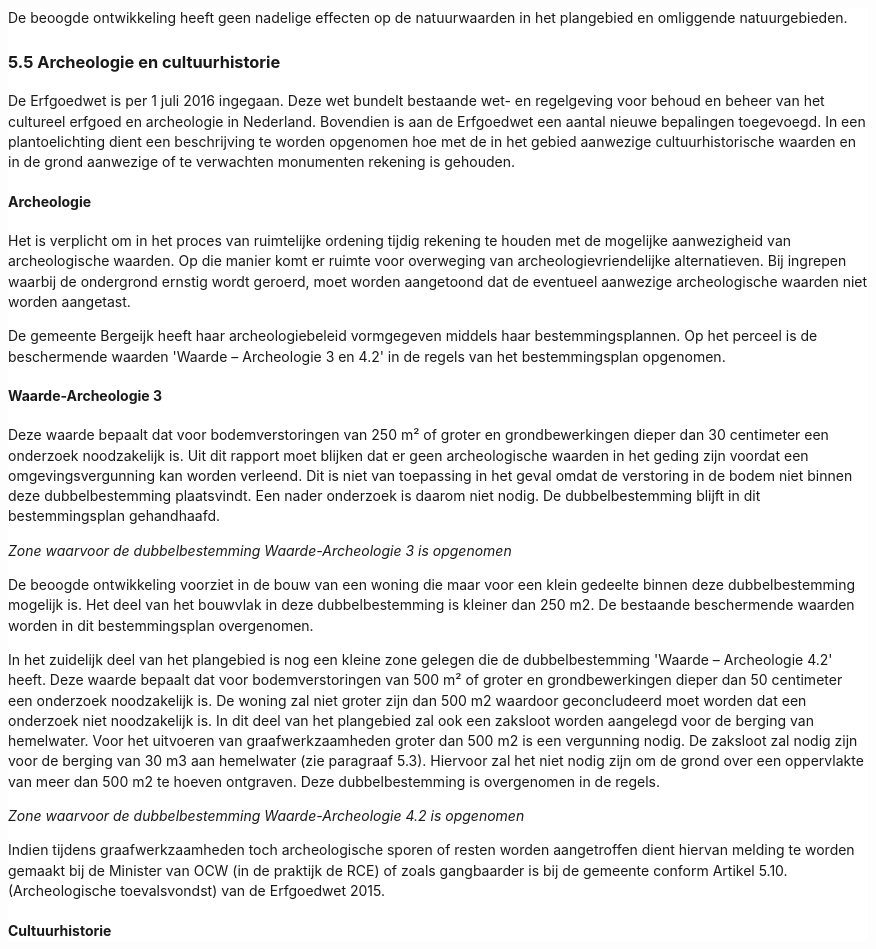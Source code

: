 De beoogde ontwikkeling heeft geen nadelige effecten op de natuurwaarden in het plangebied en omliggende natuurgebieden.

### **5.5 Archeologie en cultuurhistorie**

De Erfgoedwet is per 1 juli 2016 ingegaan. Deze wet bundelt bestaande wet- en regelgeving voor behoud en beheer van het cultureel erfgoed en archeologie in Nederland. Bovendien is aan de Erfgoedwet een aantal nieuwe bepalingen toegevoegd. In een plantoelichting dient een beschrijving te worden opgenomen hoe met de in het gebied aanwezige cultuurhistorische waarden en in de grond aanwezige of te verwachten monumenten rekening is gehouden.

#### **Archeologie**

Het is verplicht om in het proces van ruimtelijke ordening tijdig rekening te houden met de mogelijke aanwezigheid van archeologische waarden. Op die manier komt er ruimte voor overweging van archeologievriendelijke alternatieven. Bij ingrepen waarbij de ondergrond ernstig wordt geroerd, moet worden aangetoond dat de eventueel aanwezige archeologische waarden niet worden aangetast.

De gemeente Bergeijk heeft haar archeologiebeleid vormgegeven middels haar bestemmingsplannen. Op het perceel is de beschermende waarden 'Waarde – Archeologie 3 en 4.2' in de regels van het bestemmingsplan opgenomen.

#### Waarde-Archeologie 3

Deze waarde bepaalt dat voor bodemverstoringen van 250 m² of groter en grondbewerkingen dieper dan 30 centimeter een onderzoek noodzakelijk is. Uit dit rapport moet blijken dat er geen archeologische waarden in het geding zijn voordat een omgevingsvergunning kan worden verleend. Dit is niet van toepassing in het geval omdat de verstoring in de bodem niet binnen deze dubbelbestemming plaatsvindt. Een nader onderzoek is daarom niet nodig. De dubbelbestemming blijft in dit bestemmingsplan gehandhaafd.

*Zone waarvoor de dubbelbestemming Waarde-Archeologie 3 is opgenomen*

De beoogde ontwikkeling voorziet in de bouw van een woning die maar voor een klein gedeelte binnen deze dubbelbestemming mogelijk is. Het deel van het bouwvlak in deze dubbelbestemming is kleiner dan 250 m2. De bestaande beschermende waarden worden in dit bestemmingsplan overgenomen.

In het zuidelijk deel van het plangebied is nog een kleine zone gelegen die de dubbelbestemming 'Waarde – Archeologie 4.2' heeft. Deze waarde bepaalt dat voor bodemverstoringen van 500 m² of groter en grondbewerkingen dieper dan 50 centimeter een onderzoek noodzakelijk is. De woning zal niet groter zijn dan 500 m2 waardoor geconcludeerd moet worden dat een onderzoek niet noodzakelijk is. In dit deel van het plangebied zal ook een zaksloot worden aangelegd voor de berging van hemelwater. Voor het uitvoeren van graafwerkzaamheden groter dan 500 m2 is een vergunning nodig. De zaksloot zal nodig zijn voor de berging van 30 m3 aan hemelwater (zie paragraaf 5.3). Hiervoor zal het niet nodig zijn om de grond over een oppervlakte van meer dan 500 m2 te hoeven ontgraven. Deze dubbelbestemming is overgenomen in de regels.

*Zone waarvoor de dubbelbestemming Waarde-Archeologie 4.2 is opgenomen*

Indien tijdens graafwerkzaamheden toch archeologische sporen of resten worden aangetroffen dient hiervan melding te worden gemaakt bij de Minister van OCW (in de praktijk de RCE) of zoals gangbaarder is bij de gemeente conform Artikel 5.10. (Archeologische toevalsvondst) van de Erfgoedwet 2015.

#### **Cultuurhistorie**
